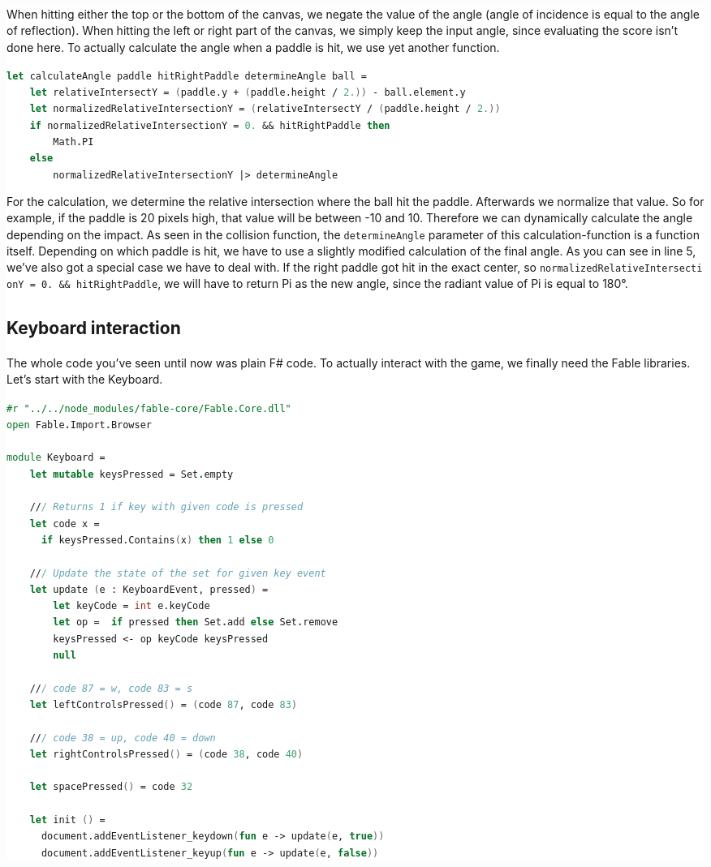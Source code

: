 When hitting either the top or the bottom of the canvas, we negate the value of the angle (angle of incidence is equal to the angle of reflection). When hitting the left or right part of the canvas, we simply keep the input angle, since evaluating the score isn’t done here. To actually calculate the angle when a paddle is hit, we use yet another function.

```fsharp
let calculateAngle paddle hitRightPaddle determineAngle ball =
    let relativeIntersectY = (paddle.y + (paddle.height / 2.)) - ball.element.y
    let normalizedRelativeIntersectionY = (relativeIntersectY / (paddle.height / 2.))
    if normalizedRelativeIntersectionY = 0. && hitRightPaddle then
        Math.PI
    else
        normalizedRelativeIntersectionY |> determineAngle
```

For the calculation, we determine the relative intersection where the ball hit the paddle. Afterwards we normalize that value. So for example, if the paddle is 20 pixels high, that value will be between -10 and 10. Therefore we can dynamically calculate the angle depending on the impact. As seen in the collision function, the `determineAngle` parameter of this calculation-function is a function itself. Depending on which paddle is hit, we have to use a slightly modified calculation of the final angle. As you can see in line 5, we’ve also got a special case we have to deal with. If the right paddle got hit in the exact center, so `normalizedRelativeIntersectionY = 0. && hitRightPaddle`, we will have to return Pi as the new angle, since the radiant value of Pi is equal to 180°.

## Keyboard interaction

The whole code you’ve seen until now was plain F# code. To actually interact with the game, we finally need the Fable libraries. Let’s start with the Keyboard.

```fsharp
#r "../../node_modules/fable-core/Fable.Core.dll"
open Fable.Import.Browser

module Keyboard =
    let mutable keysPressed = Set.empty

    /// Returns 1 if key with given code is pressed
    let code x =
      if keysPressed.Contains(x) then 1 else 0

    /// Update the state of the set for given key event
    let update (e : KeyboardEvent, pressed) =
        let keyCode = int e.keyCode
        let op =  if pressed then Set.add else Set.remove
        keysPressed <- op keyCode keysPressed
        null

    /// code 87 = w, code 83 = s
    let leftControlsPressed() = (code 87, code 83)

    /// code 38 = up, code 40 = down
    let rightControlsPressed() = (code 38, code 40)

    let spacePressed() = code 32

    let init () =
      document.addEventListener_keydown(fun e -> update(e, true))
      document.addEventListener_keyup(fun e -> update(e, false))
```
